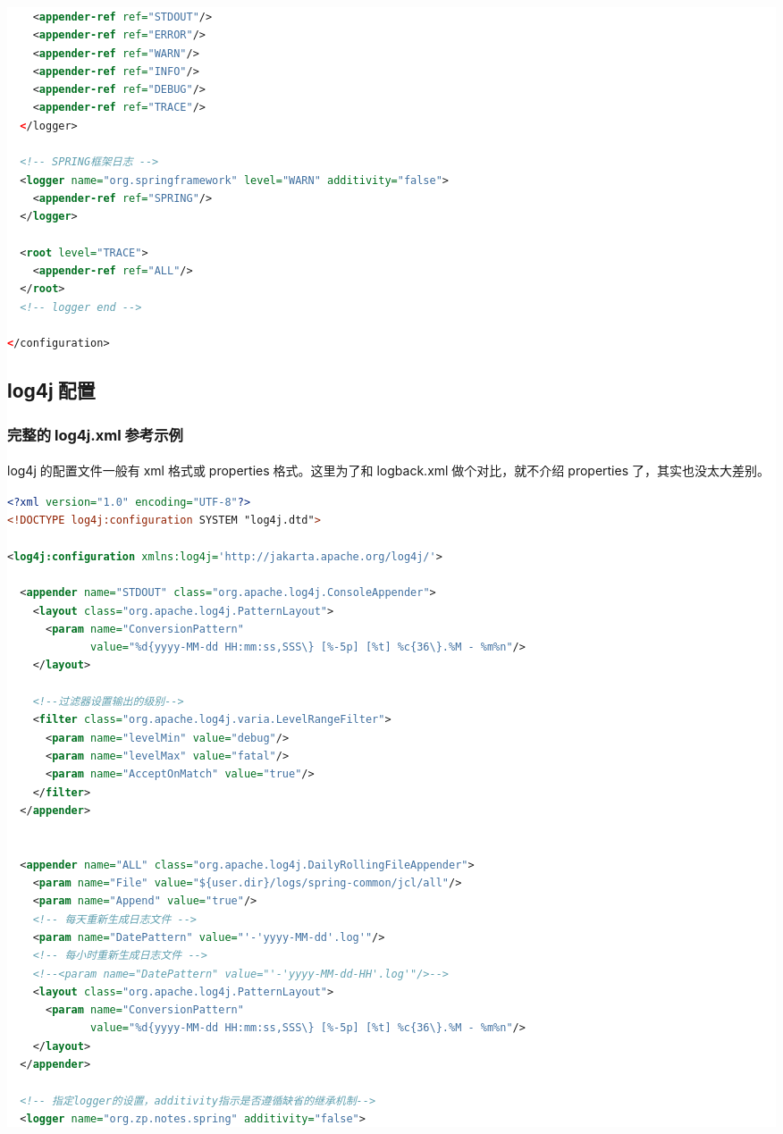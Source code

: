 ```xml
    <appender-ref ref="STDOUT"/>
    <appender-ref ref="ERROR"/>
    <appender-ref ref="WARN"/>
    <appender-ref ref="INFO"/>
    <appender-ref ref="DEBUG"/>
    <appender-ref ref="TRACE"/>
  </logger>

  <!-- SPRING框架日志 -->
  <logger name="org.springframework" level="WARN" additivity="false">
    <appender-ref ref="SPRING"/>
  </logger>

  <root level="TRACE">
    <appender-ref ref="ALL"/>
  </root>
  <!-- logger end -->

</configuration>
```

## log4j 配置

### 完整的 log4j.xml 参考示例

log4j 的配置文件一般有 xml 格式或 properties 格式。这里为了和 logback.xml 做个对比，就不介绍 properties 了，其实也没太大差别。

```xml
<?xml version="1.0" encoding="UTF-8"?>
<!DOCTYPE log4j:configuration SYSTEM "log4j.dtd">

<log4j:configuration xmlns:log4j='http://jakarta.apache.org/log4j/'>

  <appender name="STDOUT" class="org.apache.log4j.ConsoleAppender">
    <layout class="org.apache.log4j.PatternLayout">
      <param name="ConversionPattern"
             value="%d{yyyy-MM-dd HH:mm:ss,SSS\} [%-5p] [%t] %c{36\}.%M - %m%n"/>
    </layout>

    <!--过滤器设置输出的级别-->
    <filter class="org.apache.log4j.varia.LevelRangeFilter">
      <param name="levelMin" value="debug"/>
      <param name="levelMax" value="fatal"/>
      <param name="AcceptOnMatch" value="true"/>
    </filter>
  </appender>


  <appender name="ALL" class="org.apache.log4j.DailyRollingFileAppender">
    <param name="File" value="${user.dir}/logs/spring-common/jcl/all"/>
    <param name="Append" value="true"/>
    <!-- 每天重新生成日志文件 -->
    <param name="DatePattern" value="'-'yyyy-MM-dd'.log'"/>
    <!-- 每小时重新生成日志文件 -->
    <!--<param name="DatePattern" value="'-'yyyy-MM-dd-HH'.log'"/>-->
    <layout class="org.apache.log4j.PatternLayout">
      <param name="ConversionPattern"
             value="%d{yyyy-MM-dd HH:mm:ss,SSS\} [%-5p] [%t] %c{36\}.%M - %m%n"/>
    </layout>
  </appender>

  <!-- 指定logger的设置，additivity指示是否遵循缺省的继承机制-->
  <logger name="org.zp.notes.spring" additivity="false">
```